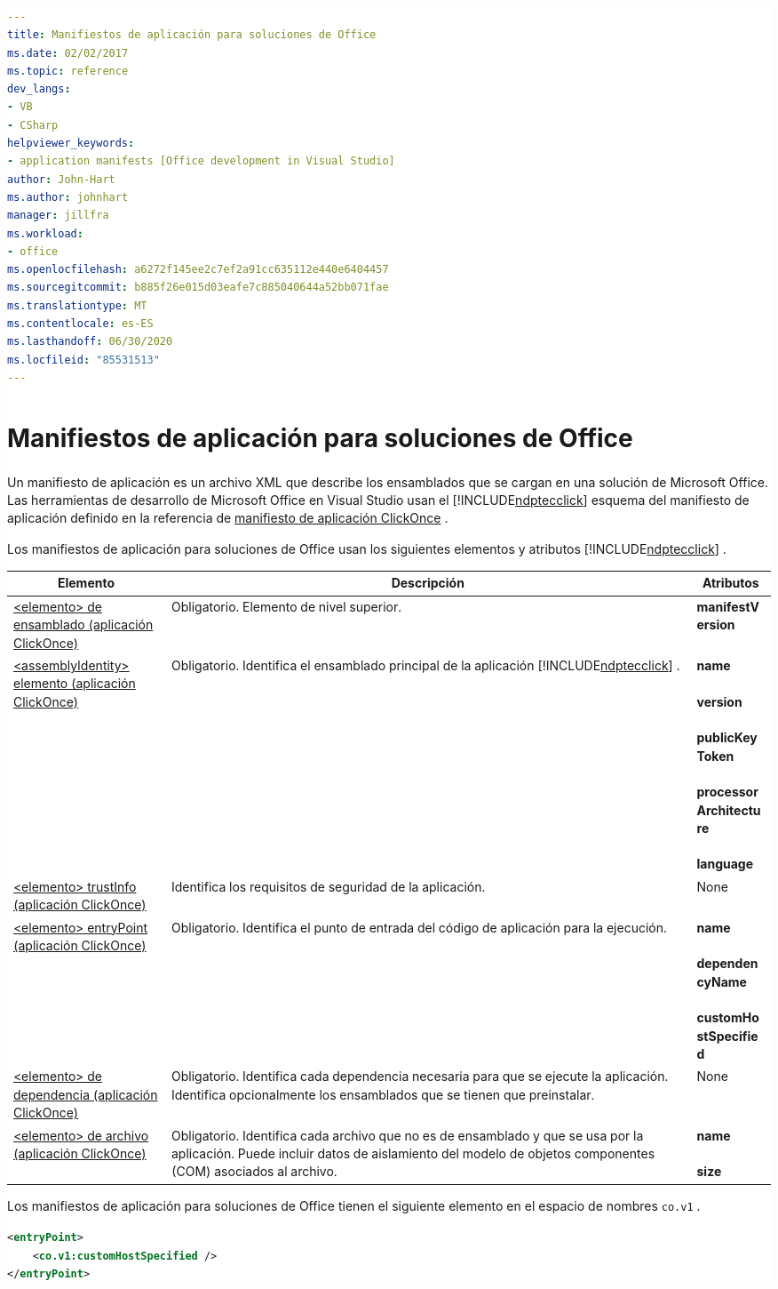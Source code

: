 ```yaml
---
title: Manifiestos de aplicación para soluciones de Office
ms.date: 02/02/2017
ms.topic: reference
dev_langs:
- VB
- CSharp
helpviewer_keywords:
- application manifests [Office development in Visual Studio]
author: John-Hart
ms.author: johnhart
manager: jillfra
ms.workload:
- office
ms.openlocfilehash: a6272f145ee2c7ef2a91cc635112e440e6404457
ms.sourcegitcommit: b885f26e015d03eafe7c885040644a52bb071fae
ms.translationtype: MT
ms.contentlocale: es-ES
ms.lasthandoff: 06/30/2020
ms.locfileid: "85531513"
---
```

# <a name="application-manifests-for-office-solutions"></a>Manifiestos de aplicación para soluciones de Office
  Un manifiesto de aplicación es un archivo XML que describe los ensamblados que se cargan en una solución de Microsoft Office. Las herramientas de desarrollo de Microsoft Office en Visual Studio usan el [!INCLUDE[ndptecclick](../vsto/includes/ndptecclick-md.md)] esquema del manifiesto de aplicación definido en la referencia de [manifiesto de aplicación ClickOnce](../deployment/clickonce-application-manifest.md) .

 Los manifiestos de aplicación para soluciones de Office usan los siguientes elementos y atributos [!INCLUDE[ndptecclick](../vsto/includes/ndptecclick-md.md)] .

|Elemento|Descripción|Atributos|
|-------------|-----------------|----------------|
|[&#60;elemento&#62; de ensamblado &#40;aplicación ClickOnce&#41;](../deployment/assembly-element-clickonce-deployment.md)|Obligatorio. Elemento de nivel superior.|**manifestVersion**|
|[&#60;assemblyIdentity&#62; elemento &#40;aplicación ClickOnce&#41;](../deployment/assemblyidentity-element-clickonce-deployment.md)|Obligatorio. Identifica el ensamblado principal de la aplicación [!INCLUDE[ndptecclick](../vsto/includes/ndptecclick-md.md)] .|**name**<br /><br /> **version**<br /><br /> **publicKeyToken**<br /><br /> **processorArchitecture**<br /><br /> **language**|
|[&#60;elemento&#62; trustInfo &#40;aplicación ClickOnce&#41;](../deployment/trustinfo-element-clickonce-application.md)|Identifica los requisitos de seguridad de la aplicación.|None|
|[&#60;elemento&#62; entryPoint &#40;aplicación ClickOnce&#41;](../deployment/entrypoint-element-clickonce-application.md)|Obligatorio. Identifica el punto de entrada del código de aplicación para la ejecución.|**name**<br /><br /> **dependencyName**<br /><br /> **customHostSpecified**|
|[&#60;elemento&#62; de dependencia &#40;aplicación ClickOnce&#41;](../deployment/dependency-element-clickonce-deployment.md)|Obligatorio. Identifica cada dependencia necesaria para que se ejecute la aplicación. Identifica opcionalmente los ensamblados que se tienen que preinstalar.|None|
|[&#60;elemento&#62; de archivo &#40;aplicación ClickOnce&#41;](../deployment/file-element-clickonce-application.md)|Obligatorio. Identifica cada archivo que no es de ensamblado y que se usa por la aplicación. Puede incluir datos de aislamiento del modelo de objetos componentes (COM) asociados al archivo.|**name**<br /><br /> **size**|

 Los manifiestos de aplicación para soluciones de Office tienen el siguiente elemento en el espacio de nombres `co.v1` .

```xml
<entryPoint>
    <co.v1:customHostSpecified />
</entryPoint>
```
